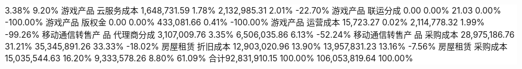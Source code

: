 3.38%
9.20%
游戏产品
云服务成本
1,648,731.59
1.78%
2,132,985.31
2.01%
-22.70%
游戏产品
联运分成
0.00
0.00%
21.03
0.00%
-100.00%
游戏产品
版权金
0.00
0.00%
433,081.66
0.41%
-100.00%
游戏产品
运营成本
15,723.27
0.02%
2,114,778.32
1.99%
-99.26%
移动通信转售产
品
代理商分成
3,107,009.76
3.35%
6,506,035.86
6.13%
-52.24%
移动通信转售产
品
采购成本
28,975,186.76
31.21%
35,345,891.26
33.33%
-18.02%
房屋租赁
折旧成本
12,903,020.96
13.90%
13,957,831.23
13.16%
-7.56%
房屋租赁
采购成本
15,035,544.63
16.20%
9,333,578.26
8.80%
61.09%
合计92,831,910.15
100.00%
106,053,819.64
100.00%